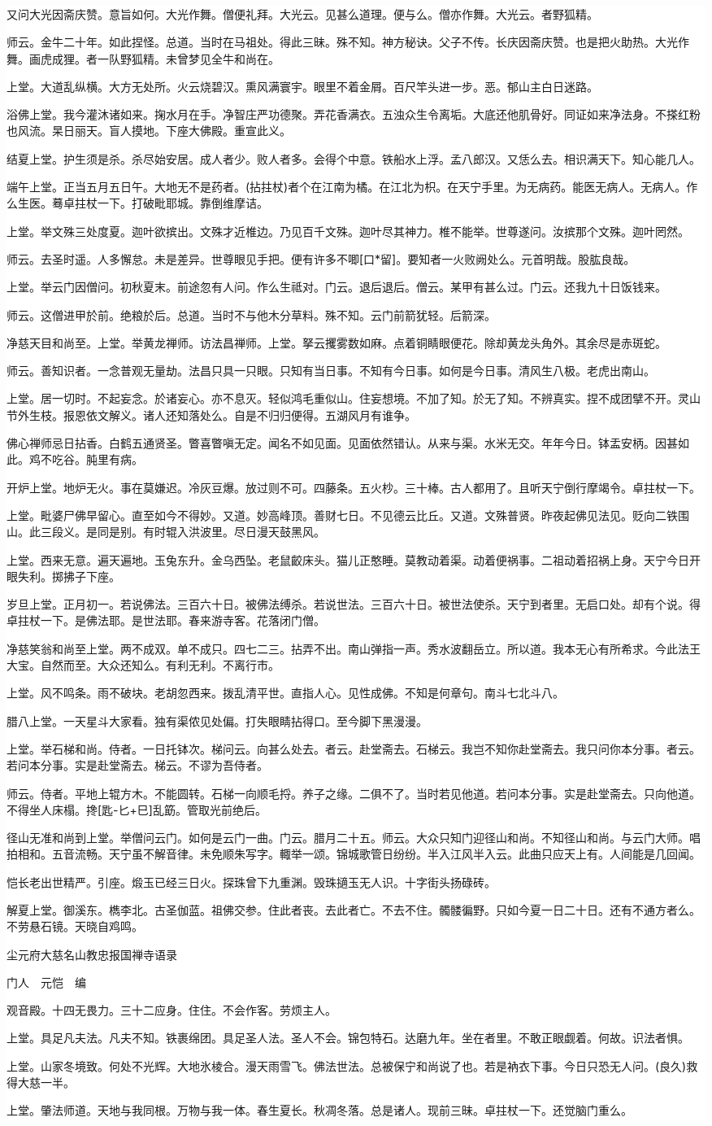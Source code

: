 又问大光因斋庆赞。意旨如何。大光作舞。僧便礼拜。大光云。见甚么道理。便与么。僧亦作舞。大光云。者野狐精。  

师云。金牛二十年。如此捏怪。总道。当时在马祖处。得此三昧。殊不知。神方秘诀。父子不传。长庆因斋庆赞。也是把火助热。大光作舞。画虎成狸。者一队野狐精。未曾梦见全牛和尚在。  

上堂。大道乱纵横。大方无处所。火云烧碧汉。熏风满寰宇。眼里不着金屑。百尺竿头进一步。恶。郁山主白日迷路。  

浴佛上堂。我今灌沐诸如来。掬水月在手。净智庄严功德聚。弄花香满衣。五浊众生令离垢。大底还他肌骨好。同证如来净法身。不搽红粉也风流。杲日丽天。盲人摸地。下座大佛殿。重宣此义。  

结夏上堂。护生须是杀。杀尽始安居。成人者少。败人者多。会得个中意。铁船水上浮。孟八郎汉。又恁么去。相识满天下。知心能几人。  

端午上堂。正当五月五日午。大地无不是药者。(拈拄杖)者个在江南为橘。在江北为枳。在天宁手里。为无病药。能医无病人。无病人。作么生医。蓦卓拄杖一下。打破毗耶城。靠倒维摩诘。  

上堂。举文殊三处度夏。迦叶欲摈出。文殊才近椎边。乃见百千文殊。迦叶尽其神力。椎不能举。世尊遂问。汝摈那个文殊。迦叶罔然。  

师云。去圣时遥。人多懈怠。未是差异。世尊眼见手把。便有许多不唧[口*留]。要知者一火败阙处么。元首明哉。股肱良哉。  

上堂。举云门因僧问。初秋夏末。前途忽有人问。作么生祗对。门云。退后退后。僧云。某甲有甚么过。门云。还我九十日饭钱来。  

师云。这僧进甲於前。绝粮於后。总道。当时不与他木分草料。殊不知。云门前箭犹轻。后箭深。  

净慈天目和尚至。上堂。举黄龙禅师。访法昌禅师。上堂。拏云攫雾数如麻。点着铜睛眼便花。除却黄龙头角外。其余尽是赤斑蛇。  

师云。善知识者。一念普观无量劫。法昌只具一只眼。只知有当日事。不知有今日事。如何是今日事。清风生八极。老虎出南山。  

上堂。居一切时。不起妄念。於诸妄心。亦不息灭。轻似鸿毛重似山。住妄想境。不加了知。於无了知。不辨真实。捏不成团擘不开。灵山节外生枝。报恩依文解义。诸人还知落处么。自是不归归便得。五湖风月有谁争。  

佛心禅师忌日拈香。白鹤五通贤圣。瞥喜瞥嗔无定。闻名不如见面。见面依然错认。从来与渠。水米无交。年年今日。钵盂安柄。因甚如此。鸡不吃谷。肫里有病。  

开炉上堂。地炉无火。事在莫嫌迟。冷灰豆爆。放过则不可。四藤条。五火杪。三十棒。古人都用了。且听天宁倒行摩竭令。卓拄杖一下。  

上堂。毗婆尸佛早留心。直至如今不得妙。又道。妙高峰顶。善财七日。不见德云比丘。又道。文殊普贤。昨夜起佛见法见。贬向二铁围山。此三段义。是同是别。有时辊入洪波里。尽日漫天鼓黑风。  

上堂。西来无意。遍天遍地。玉兔东升。金乌西坠。老鼠齩床头。猫儿正憨睡。莫教动着渠。动着便祸事。二祖动着招祸上身。天宁今日开眼失利。掷拂子下座。  

岁旦上堂。正月初一。若说佛法。三百六十日。被佛法缚杀。若说世法。三百六十日。被世法使杀。天宁到者里。无启口处。却有个说。得卓拄杖一下。是佛法耶。是世法耶。春来游寺客。花落闭门僧。  

净慈笑翁和尚至上堂。两不成双。单不成只。四七二三。拈弄不出。南山弹指一声。秀水波翻岳立。所以道。我本无心有所希求。今此法王大宝。自然而至。大众还知么。有利无利。不离行市。  

上堂。风不鸣条。雨不破块。老胡忽西来。拨乱清平世。直指人心。见性成佛。不知是何章句。南斗七北斗八。  

腊八上堂。一天星斗大家看。独有渠侬见处偏。打失眼睛拈得口。至今脚下黑漫漫。  

上堂。举石梯和尚。侍者。一日托钵次。梯问云。向甚么处去。者云。赴堂斋去。石梯云。我岂不知你赴堂斋去。我只问你本分事。者云。若问本分事。实是赴堂斋去。梯云。不谬为吾侍者。  

师云。侍者。平地上辊方木。不能圆转。石梯一向顺毛捋。养子之缘。二俱不了。当时若见他道。若问本分事。实是赴堂斋去。只向他道。不得坐人床榻。搀[匙-匕+巳]乱筯。管取光前绝后。  

径山无准和尚到上堂。举僧问云门。如何是云门一曲。门云。腊月二十五。师云。大众只知门迎径山和尚。不知径山和尚。与云门大师。唱拍相和。五音流畅。天宁虽不解音律。未免顺朱写字。輙举一颂。锦城歌管日纷纷。半入江风半入云。此曲只应天上有。人间能是几回闻。  

恺长老出世精严。引座。煅玉已经三日火。探珠曾下九重渊。毁珠擿玉无人识。十字街头扬碌砖。  

解夏上堂。御溪东。檇李北。古圣伽蓝。祖佛交参。住此者丧。去此者亡。不去不住。髑髅徧野。只如今夏一日二十日。还有不通方者么。不劳悬石镜。天晓自鸡鸣。  

尘元府大慈名山教忠报国禅寺语录  

门人　元恺　编  

观音殿。十四无畏力。三十二应身。住住。不会作客。劳烦主人。  

上堂。具足凡夫法。凡夫不知。铁裹绵团。具足圣人法。圣人不会。锦包特石。达磨九年。坐在者里。不敢正眼觑着。何故。识法者惧。  

上堂。山家冬境致。何处不光辉。大地氷棱合。漫天雨雪飞。佛法世法。总被保宁和尚说了也。若是衲衣下事。今日只恐无人问。(良久)救得大慈一半。  

上堂。肇法师道。天地与我同根。万物与我一体。春生夏长。秋凋冬落。总是诸人。现前三昧。卓拄杖一下。还觉脑门重么。  
